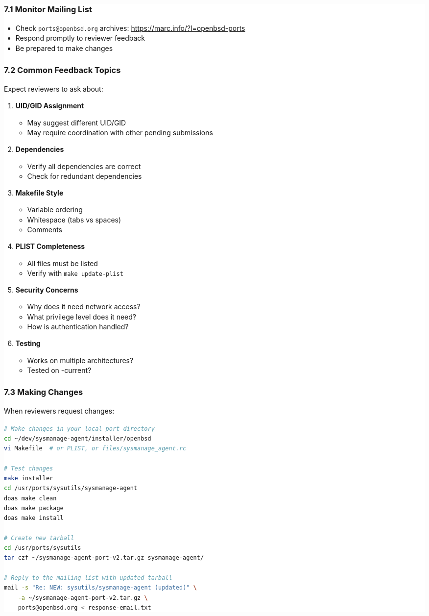 ### 7.1 Monitor Mailing List

- Check `ports@openbsd.org` archives: https://marc.info/?l=openbsd-ports
- Respond promptly to reviewer feedback
- Be prepared to make changes

### 7.2 Common Feedback Topics

Expect reviewers to ask about:

1. **UID/GID Assignment**
   - May suggest different UID/GID
   - May require coordination with other pending submissions

2. **Dependencies**
   - Verify all dependencies are correct
   - Check for redundant dependencies

3. **Makefile Style**
   - Variable ordering
   - Whitespace (tabs vs spaces)
   - Comments

4. **PLIST Completeness**
   - All files must be listed
   - Verify with `make update-plist`

5. **Security Concerns**
   - Why does it need network access?
   - What privilege level does it need?
   - How is authentication handled?

6. **Testing**
   - Works on multiple architectures?
   - Tested on -current?

### 7.3 Making Changes

When reviewers request changes:

```bash
# Make changes in your local port directory
cd ~/dev/sysmanage-agent/installer/openbsd
vi Makefile  # or PLIST, or files/sysmanage_agent.rc

# Test changes
make installer
cd /usr/ports/sysutils/sysmanage-agent
doas make clean
doas make package
doas make install

# Create new tarball
cd /usr/ports/sysutils
tar czf ~/sysmanage-agent-port-v2.tar.gz sysmanage-agent/

# Reply to the mailing list with updated tarball
mail -s "Re: NEW: sysutils/sysmanage-agent (updated)" \
    -a ~/sysmanage-agent-port-v2.tar.gz \
    ports@openbsd.org < response-email.txt
```
